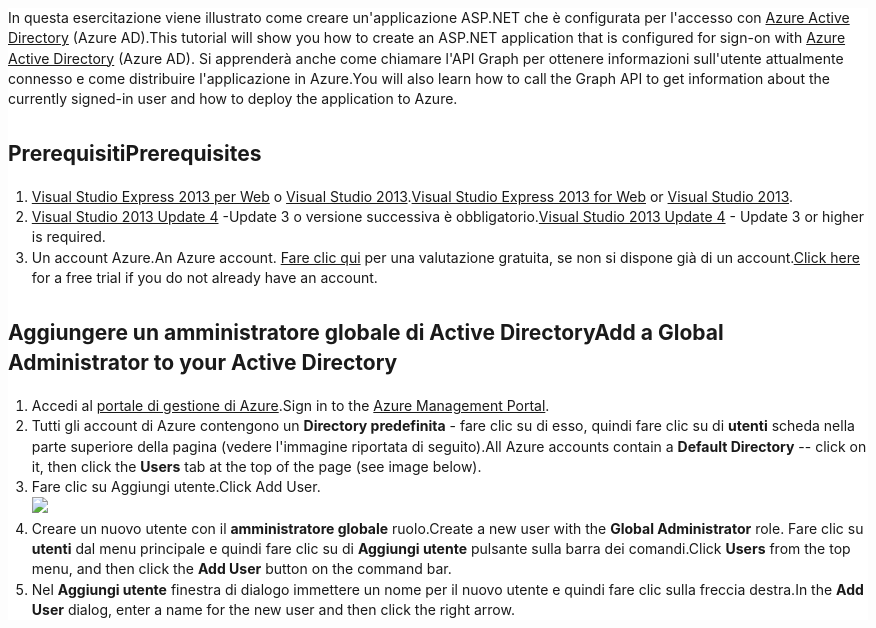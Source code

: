 
<span data-ttu-id="ae580-110">In questa esercitazione viene illustrato come creare un'applicazione ASP.NET che è configurata per l'accesso con [Azure Active Directory](https://msdn.microsoft.com/en-us/library/azure/mt168838.aspx) (Azure AD).</span><span class="sxs-lookup"><span data-stu-id="ae580-110">This tutorial will show you how to create an ASP.NET application that is configured for sign-on with [Azure Active Directory](https://msdn.microsoft.com/en-us/library/azure/mt168838.aspx) (Azure AD).</span></span> <span data-ttu-id="ae580-111">Si apprenderà anche come chiamare l'API Graph per ottenere informazioni sull'utente attualmente connesso e come distribuire l'applicazione in Azure.</span><span class="sxs-lookup"><span data-stu-id="ae580-111">You will also learn how to call the Graph API to get information about the currently signed-in user and how to deploy the application to Azure.</span></span>

## <a name="prerequisites"></a><span data-ttu-id="ae580-112">Prerequisiti</span><span class="sxs-lookup"><span data-stu-id="ae580-112">Prerequisites</span></span>

1. <span data-ttu-id="ae580-113">[Visual Studio Express 2013 per Web](https://www.microsoft.com/visualstudio/eng/2013-downloads#d-2013-express) o [Visual Studio 2013](https://www.microsoft.com/visualstudio/eng/2013-downloads).</span><span class="sxs-lookup"><span data-stu-id="ae580-113">[Visual Studio Express 2013 for Web](https://www.microsoft.com/visualstudio/eng/2013-downloads#d-2013-express) or [Visual Studio 2013](https://www.microsoft.com/visualstudio/eng/2013-downloads).</span></span>
2. <span data-ttu-id="ae580-114">[Visual Studio 2013 Update 4](https://www.microsoft.com/en-us/download/details.aspx?id=44921) -Update 3 o versione successiva è obbligatorio.</span><span class="sxs-lookup"><span data-stu-id="ae580-114">[Visual Studio 2013 Update 4](https://www.microsoft.com/en-us/download/details.aspx?id=44921) - Update 3 or higher is required.</span></span>
3. <span data-ttu-id="ae580-115">Un account Azure.</span><span class="sxs-lookup"><span data-stu-id="ae580-115">An Azure account.</span></span> <span data-ttu-id="ae580-116">[Fare clic qui](https://azure.microsoft.com/en-us/pricing/free-trial/) per una valutazione gratuita, se non si dispone già di un account.</span><span class="sxs-lookup"><span data-stu-id="ae580-116">[Click here](https://azure.microsoft.com/en-us/pricing/free-trial/) for a free trial if you do not already have an account.</span></span>

## <a name="add-a-global-administrator-to-your-active-directory"></a><span data-ttu-id="ae580-117">Aggiungere un amministratore globale di Active Directory</span><span class="sxs-lookup"><span data-stu-id="ae580-117">Add a Global Administrator to your Active Directory</span></span>

1. <span data-ttu-id="ae580-118">Accedi al [portale di gestione di Azure](https://manage.windowsazure.com/).</span><span class="sxs-lookup"><span data-stu-id="ae580-118">Sign in to the [Azure Management Portal](https://manage.windowsazure.com/).</span></span>
2. <span data-ttu-id="ae580-119">Tutti gli account di Azure contengono un **Directory predefinita** - fare clic su di esso, quindi fare clic su di **utenti** scheda nella parte superiore della pagina (vedere l'immagine riportata di seguito).</span><span class="sxs-lookup"><span data-stu-id="ae580-119">All Azure accounts contain a **Default Directory** -- click on it, then click the **Users** tab at the top of the page (see image below).</span></span>
3. <span data-ttu-id="ae580-120">Fare clic su Aggiungi utente.</span><span class="sxs-lookup"><span data-stu-id="ae580-120">Click Add User.</span></span>  
    ![](developing-aspnet-apps-with-windows-azure-active-directory/_static/image1.png)
4. <span data-ttu-id="ae580-121">Creare un nuovo utente con il **amministratore globale** ruolo.</span><span class="sxs-lookup"><span data-stu-id="ae580-121">Create a new user with the **Global Administrator** role.</span></span> <span data-ttu-id="ae580-122">Fare clic su **utenti** dal menu principale e quindi fare clic su di **Aggiungi utente** pulsante sulla barra dei comandi.</span><span class="sxs-lookup"><span data-stu-id="ae580-122">Click **Users** from the top menu, and then click the **Add User** button on the command bar.</span></span>
5. <span data-ttu-id="ae580-123">Nel **Aggiungi utente** finestra di dialogo immettere un nome per il nuovo utente e quindi fare clic sulla freccia destra.</span><span class="sxs-lookup"><span data-stu-id="ae580-123">In the **Add User** dialog, enter a name for the new user and then click the right arrow.</span></span>  
  